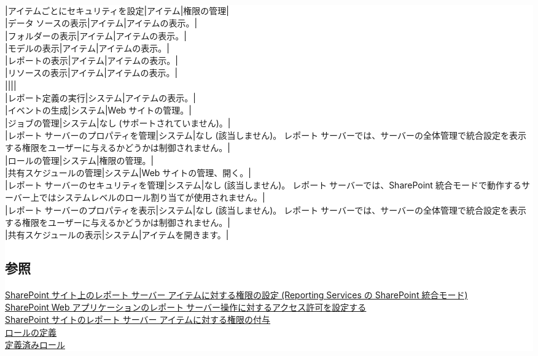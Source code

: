 |アイテムごとにセキュリティを設定|アイテム|権限の管理|  
|データ ソースの表示|アイテム|アイテムの表示。|  
|フォルダーの表示|アイテム|アイテムの表示。|  
|モデルの表示|アイテム|アイテムの表示。|  
|レポートの表示|アイテム|アイテムの表示。|  
|リソースの表示|アイテム|アイテムの表示。|  
||||  
|レポート定義の実行|システム|アイテムの表示。|  
|イベントの生成|システム|Web サイトの管理。|  
|ジョブの管理|システム|なし (サポートされていません)。|  
|レポート サーバーのプロパティを管理|システム|なし (該当しません)。 レポート サーバーでは、サーバーの全体管理で統合設定を表示する権限をユーザーに与えるかどうかは制御されません。|  
|ロールの管理|システム|権限の管理。|  
|共有スケジュールの管理|システム|Web サイトの管理、開く。|  
|レポート サーバーのセキュリティを管理|システム|なし (該当しません)。 レポート サーバーでは、SharePoint 統合モードで動作するサーバー上ではシステムレベルのロール割り当てが使用されません。|  
|レポート サーバーのプロパティを表示|システム|なし (該当しません)。 レポート サーバーでは、サーバーの全体管理で統合設定を表示する権限をユーザーに与えるかどうかは制御されません。|  
|共有スケジュールの表示|システム|アイテムを開きます。|  
  
## <a name="see-also"></a>参照  
 [SharePoint サイト上のレポート サーバー アイテムに対する権限の設定 (Reporting Services の SharePoint 統合モード)](../../reporting-services/security/set-permissions-for-report-server-items-on-a-sharepoint-site.md)   
 [SharePoint Web アプリケーションのレポート サーバー操作に対するアクセス許可を設定する](../../reporting-services/security/set-permissions-for-report-server-operations-in-a-sharepoint-web-application.md)   
 [SharePoint サイトのレポート サーバー アイテムに対する権限の付与](../../reporting-services/security/granting-permissions-on-report-server-items-on-a-sharepoint-site.md)   
 [ロールの定義](../../reporting-services/security/role-definitions.md)   
 [定義済みロール](../../reporting-services/security/role-definitions-predefined-roles.md)  
  
  
